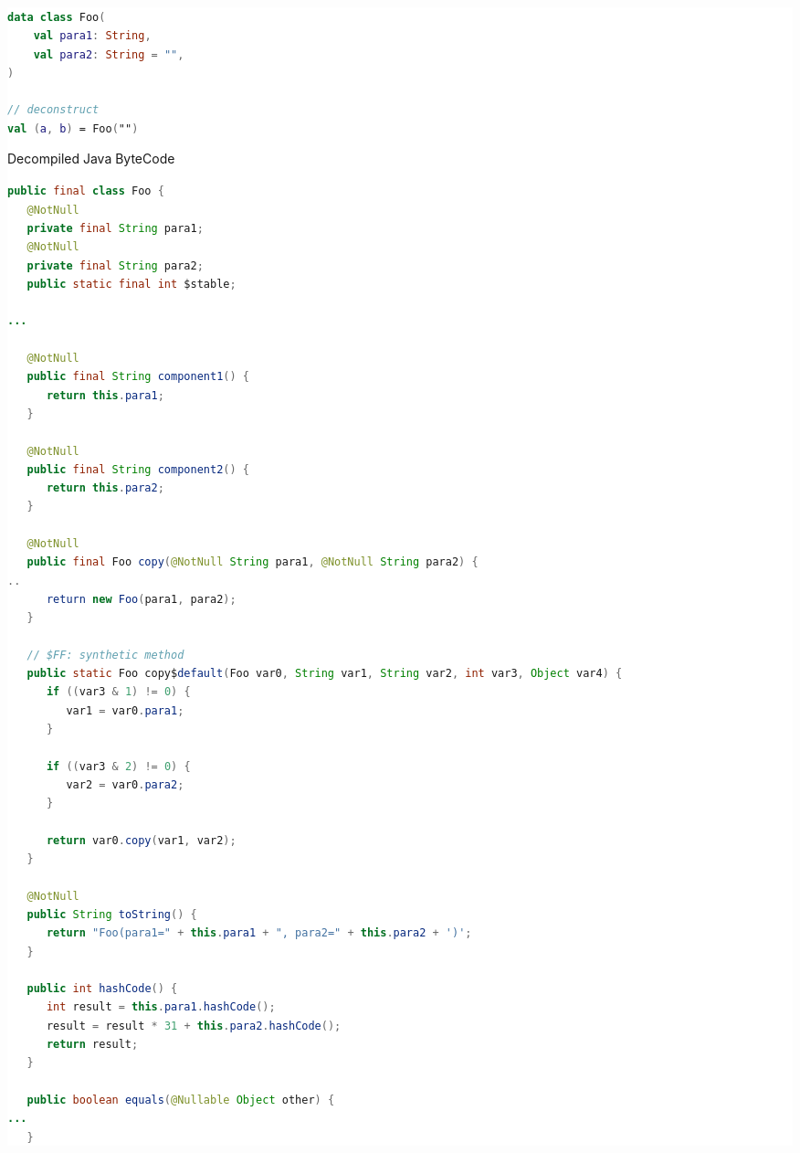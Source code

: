 ```kotlin
data class Foo(
    val para1: String,
    val para2: String = "",
)

// deconstruct
val (a, b) = Foo("")
```

Decompiled Java ByteCode

```java
public final class Foo {
   @NotNull
   private final String para1;
   @NotNull
   private final String para2;
   public static final int $stable;

...

   @NotNull
   public final String component1() {
      return this.para1;
   }

   @NotNull
   public final String component2() {
      return this.para2;
   }

   @NotNull
   public final Foo copy(@NotNull String para1, @NotNull String para2) {
..
      return new Foo(para1, para2);
   }

   // $FF: synthetic method
   public static Foo copy$default(Foo var0, String var1, String var2, int var3, Object var4) {
      if ((var3 & 1) != 0) {
         var1 = var0.para1;
      }

      if ((var3 & 2) != 0) {
         var2 = var0.para2;
      }

      return var0.copy(var1, var2);
   }

   @NotNull
   public String toString() {
      return "Foo(para1=" + this.para1 + ", para2=" + this.para2 + ')';
   }

   public int hashCode() {
      int result = this.para1.hashCode();
      result = result * 31 + this.para2.hashCode();
      return result;
   }

   public boolean equals(@Nullable Object other) {
...
   }
```